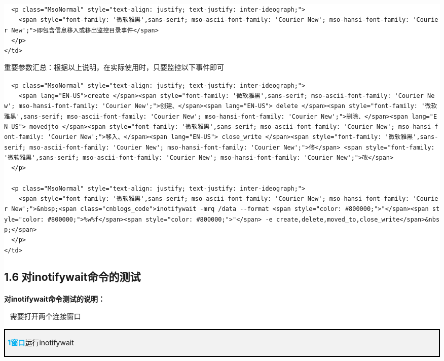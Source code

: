       <p class="MsoNormal" style="text-align: justify; text-justify: inter-ideograph;">
        <span style="font-family: '微软雅黑',sans-serif; mso-ascii-font-family: 'Courier New'; mso-hansi-font-family: 'Courier New';">即包含信息移入或移出监控目录事件</span>
      </p>
    </td>
  </tr>
  
  <tr>
    <td style="width: 522.8pt; border-right-width: 1pt; border-bottom-width: 1pt; border-left-width: 1pt; border-right-color: windowtext; border-bottom-color: windowtext; border-left-color: windowtext; border-top: none; background: #92d050; padding: 0cm 5.4pt;" colspan="3" width="697">
      <p class="MsoNormal" style="text-align: justify; text-justify: inter-ideograph;">
        <span style="font-family: '微软雅黑',sans-serif; mso-ascii-font-family: 'Courier New'; mso-hansi-font-family: 'Courier New';">重要参数汇总：根据以上说明，在实际使用时，只要监控以下事件即可</span>
      </p>
      
      <p class="MsoNormal" style="text-align: justify; text-justify: inter-ideograph;">
        <span lang="EN-US">create </span><span style="font-family: '微软雅黑',sans-serif; mso-ascii-font-family: 'Courier New'; mso-hansi-font-family: 'Courier New';">创建、</span><span lang="EN-US"> delete </span><span style="font-family: '微软雅黑',sans-serif; mso-ascii-font-family: 'Courier New'; mso-hansi-font-family: 'Courier New';">删除、</span><span lang="EN-US"> movedjto </span><span style="font-family: '微软雅黑',sans-serif; mso-ascii-font-family: 'Courier New'; mso-hansi-font-family: 'Courier New';">移入、</span><span lang="EN-US"> close_write </span><span style="font-family: '微软雅黑',sans-serif; mso-ascii-font-family: 'Courier New'; mso-hansi-font-family: 'Courier New';">修</span> <span style="font-family: '微软雅黑',sans-serif; mso-ascii-font-family: 'Courier New'; mso-hansi-font-family: 'Courier New';">改</span>
      </p>
      
      <p class="MsoNormal" style="text-align: justify; text-justify: inter-ideograph;">
        <span style="font-family: '微软雅黑',sans-serif; mso-ascii-font-family: 'Courier New'; mso-hansi-font-family: 'Courier New';">&nbsp;<span class="cnblogs_code">inotifywait -mrq /data --format <span style="color: #800000;">"</span><span style="color: #800000;">%w%f</span><span style="color: #800000;">"</span> -e create,delete,moved_to,close_write</span>&nbsp;</span>
      </p>
    </td>
  </tr>
</table>

## <span id="16_inotifywait">1.6 对inotifywait命令的测试</span>

**<span style="font-size: 14px;">对inotifywait命令测试的说明：</span>**

&nbsp;&nbsp; 需要打开两个连接窗口

<div>
  <div style="mso-element: para-border-div; border: solid windowtext 2.0pt; padding: 1.0pt 4.0pt 1.0pt 4.0pt; mso-border-shadow: yes; background: #F2F2F2; mso-shading: windowtext; mso-pattern: gray-5 auto;">
    <p class="a">
      <strong><span style="color: #00b0f0;" lang="EN-US">1</span></strong><strong><span style="font-family: '微软雅黑',sans-serif; mso-ascii-font-family: 宋体; mso-hansi-font-family: 宋体; color: #00b0f0;">窗口</span></strong><span style="font-family: '微软雅黑',sans-serif; mso-ascii-font-family: 宋体; mso-hansi-font-family: 宋体;">运行</span><span lang="EN-US">inotifywait</span>
    </p>
    
